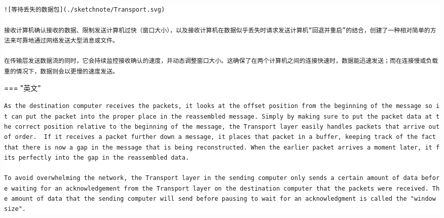    ![等待丢失的数据包](./sketchnote/Transport.svg)
    
    接收计算机确认接收的数据、限制发送计算机过快（窗口大小），以及接收计算机在数据似乎丢失时请求发送计算机“回退并重启”的结合，创建了一种相对简单的方法来可靠地通过网络发送大型消息或文件。
    
    在传输层发送数据流的同时，它会持续监控接收确认的速度，并动态调整窗口大小。这确保了在两个计算机之间的连接快速时，数据能迅速发送；而在连接慢或负载重的情况下，数据则会以更慢的速度发送。

=== "英文"

    As the destination computer receives the packets, it looks at the offset position from the beginning of the message so it can put the packet into the proper place in the reassembled message. Simply by making sure to put the packet data at the correct position relative to the beginning of the message, the Transport layer easily handles packets that arrive out of order.  If it receives a packet further down a message, it places that packet in a buffer, keeping track of the fact that there is now a gap in the message that is being reconstructed. When the earlier packet arrives a moment later, it fits perfectly into the gap in the reassembled data.
    
    To avoid overwhelming the network, the Transport layer in the sending computer only sends a certain amount of data before waiting for an acknowledgement from the Transport layer on the destination computer that the packets were received. The amount of data that the sending computer will send before pausing to wait for an acknowledgment is called the "window size".
    